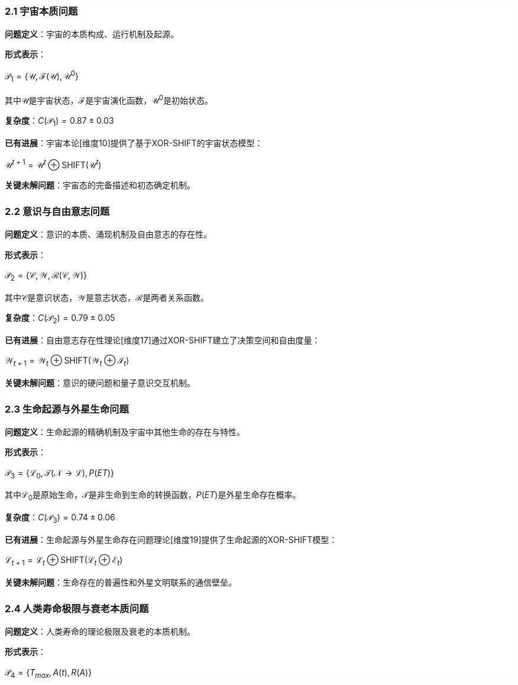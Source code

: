 ### 2.1 宇宙本质问题

**问题定义**：宇宙的本质构成、运行机制及起源。

**形式表示**：

$`\mathcal{P}_1 = \{\mathcal{U}, \mathcal{F}(\mathcal{U}), \mathcal{U}^0\}`$

其中$`\mathcal{U}`$是宇宙状态，$`\mathcal{F}`$是宇宙演化函数，$`\mathcal{U}^0`$是初始状态。

**复杂度**：$`C(\mathcal{P}_1) = 0.87 \pm 0.03`$

**已有进展**：宇宙本论[维度10]提供了基于XOR-SHIFT的宇宙状态模型：

$`\mathcal{U}^{t+1} = \mathcal{U}^t \oplus \text{SHIFT}(\mathcal{U}^t)`$

**关键未解问题**：宇宙态的完备描述和初态确定机制。

### 2.2 意识与自由意志问题

**问题定义**：意识的本质、涌现机制及自由意志的存在性。

**形式表示**：

$`\mathcal{P}_2 = \{\mathcal{C}, \mathcal{W}, \mathcal{R}(\mathcal{C}, \mathcal{W})\}`$

其中$`\mathcal{C}`$是意识状态，$`\mathcal{W}`$是意志状态，$`\mathcal{R}`$是两者关系函数。

**复杂度**：$`C(\mathcal{P}_2) = 0.79 \pm 0.05`$

**已有进展**：自由意志存在性理论[维度17]通过XOR-SHIFT建立了决策空间和自由度量：

$`\mathcal{W}_{t+1} = \mathcal{W}_t \oplus \text{SHIFT}(\mathcal{W}_t \oplus \mathcal{I}_t)`$

**关键未解问题**：意识的硬问题和量子意识交互机制。

### 2.3 生命起源与外星生命问题

**问题定义**：生命起源的精确机制及宇宙中其他生命的存在与特性。

**形式表示**：

$`\mathcal{P}_3 = \{\mathcal{L}_0, \mathcal{T}(\mathcal{N} \to \mathcal{L}), P(ET)\}`$

其中$`\mathcal{L}_0`$是原始生命，$`\mathcal{T}`$是非生命到生命的转换函数，$`P(ET)`$是外星生命存在概率。

**复杂度**：$`C(\mathcal{P}_3) = 0.74 \pm 0.06`$

**已有进展**：生命起源与外星生命存在问题理论[维度19]提供了生命起源的XOR-SHIFT模型：

$`\mathcal{L}_{t+1} = \mathcal{L}_t \oplus \text{SHIFT}(\mathcal{L}_t \oplus \mathcal{E}_t)`$

**关键未解问题**：生命存在的普遍性和外星文明联系的通信壁垒。

### 2.4 人类寿命极限与衰老本质问题

**问题定义**：人类寿命的理论极限及衰老的本质机制。

**形式表示**：

$`\mathcal{P}_4 = \{T_{max}, A(t), R(A)\}`$
